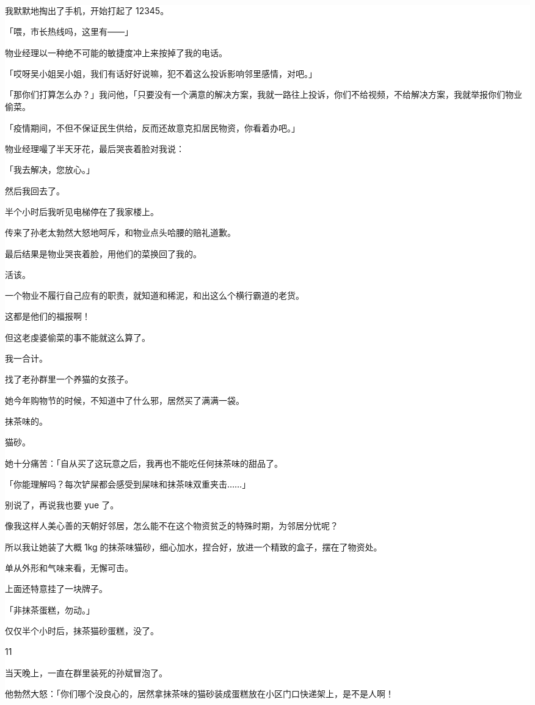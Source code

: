 我默默地掏出了手机，开始打起了 12345。

「喂，市长热线吗，这里有——」

物业经理以一种绝不可能的敏捷度冲上来按掉了我的电话。

「哎呀吴小姐吴小姐，我们有话好好说嘛，犯不着这么投诉影响邻里感情，对吧。」

「那你们打算怎么办？」我问他，「只要没有一个满意的解决方案，我就一路往上投诉，你们不给视频，不给解决方案，我就举报你们物业偷菜。

「疫情期间，不但不保证民生供给，反而还故意克扣居民物资，你看着办吧。」

物业经理嘬了半天牙花，最后哭丧着脸对我说：

「我去解决，您放心。」

然后我回去了。

半个小时后我听见电梯停在了我家楼上。

传来了孙老太勃然大怒地呵斥，和物业点头哈腰的赔礼道歉。

最后结果是物业哭丧着脸，用他们的菜换回了我的。

活该。

一个物业不履行自己应有的职责，就知道和稀泥，和出这么个横行霸道的老货。

这都是他们的福报啊！

但这老虔婆偷菜的事不能就这么算了。

我一合计。

找了老孙群里一个养猫的女孩子。

她今年购物节的时候，不知道中了什么邪，居然买了满满一袋。

抹茶味的。

猫砂。

她十分痛苦：「自从买了这玩意之后，我再也不能吃任何抹茶味的甜品了。

「你能理解吗？每次铲屎都会感受到屎味和抹茶味双重夹击……」

别说了，再说我也要 yue 了。

像我这样人美心善的天朝好邻居，怎么能不在这个物资贫乏的特殊时期，为邻居分忧呢？

所以我让她装了大概 1kg 的抹茶味猫砂，细心加水，捏合好，放进一个精致的盒子，摆在了物资处。

单从外形和气味来看，无懈可击。

上面还特意挂了一块牌子。

「非抹茶蛋糕，勿动。」

仅仅半个小时后，抹茶猫砂蛋糕，没了。

11

当天晚上，一直在群里装死的孙斌冒泡了。

他勃然大怒：「你们哪个没良心的，居然拿抹茶味的猫砂装成蛋糕放在小区门口快递架上，是不是人啊！
